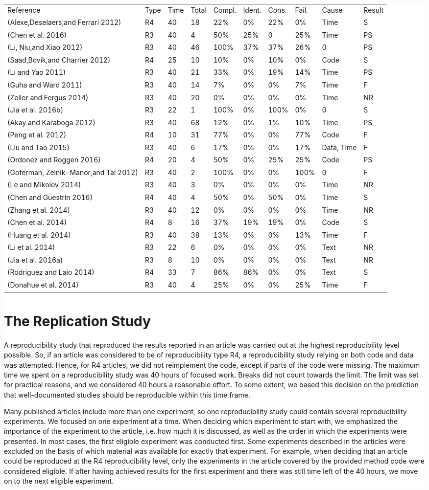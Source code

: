 <html><body><table><tr><td>Reference</td><td>Type</td><td>Time</td><td>Total</td><td>Compl.</td><td>Ident.</td><td>Cons.</td><td>Fail.</td><td>Cause</td><td>Result</td></tr><tr><td>(Alexe,Deselaers,and Ferrari 2012)</td><td>R4</td><td>40</td><td>18</td><td>22%</td><td>0%</td><td>22%</td><td>0%</td><td>Time</td><td>S</td></tr><tr><td>(Chen et al. 2016)</td><td>R3</td><td>40</td><td>4</td><td>50%</td><td>25%</td><td>0</td><td>25%</td><td>Time</td><td>PS</td></tr><tr><td>(Li, Niu,and Xiao 2012)</td><td>R3</td><td>40</td><td>46</td><td>100%</td><td>37%</td><td>37%</td><td>26%</td><td>0</td><td>PS</td></tr><tr><td>(Saad,Bovik,and Charrier 2012)</td><td>R4</td><td>25</td><td>10</td><td>10%</td><td>0%</td><td>10%</td><td>0%</td><td>Code</td><td>S</td></tr><tr><td>(Li and Yao 2011)</td><td>R3</td><td>40</td><td>21</td><td>33%</td><td>0%</td><td>19%</td><td>14%</td><td>Time</td><td>PS</td></tr><tr><td>(Guha and Ward 2011)</td><td>R3</td><td>40</td><td>14</td><td>7%</td><td>0%</td><td>0%</td><td>7%</td><td>Time</td><td>F</td></tr><tr><td>(Zeiler and Fergus 2014)</td><td>R3</td><td>40</td><td>20</td><td>0%</td><td>0%</td><td>0%</td><td>0%</td><td>Time</td><td>NR</td></tr><tr><td>(Jia et al. 2016b)</td><td>R3</td><td>22</td><td>1</td><td>100%</td><td>0%</td><td>100%</td><td>0%</td><td>0</td><td>S</td></tr><tr><td>(Akay and Karaboga 2012)</td><td>R3</td><td>40</td><td>68</td><td>12%</td><td>0%</td><td>1%</td><td>10%</td><td>Time</td><td>PS</td></tr><tr><td>(Peng et al. 2012)</td><td>R4</td><td>10</td><td>31</td><td>77%</td><td>0%</td><td>0%</td><td>77%</td><td>Code</td><td>F</td></tr><tr><td>(Liu and Tao 2015)</td><td>R3</td><td>40</td><td>6</td><td>17%</td><td>0%</td><td>0%</td><td>17%</td><td>Data, Time</td><td>F</td></tr><tr><td>(Ordonez and Roggen 2016)</td><td>R4</td><td>20</td><td>4</td><td>50%</td><td>0%</td><td>25%</td><td>25%</td><td>Code</td><td>PS</td></tr><tr><td>(Goferman, Zelnik-Manor,and Tal 2012)</td><td>R3</td><td>40</td><td>2</td><td>100%</td><td>0%</td><td>0%</td><td>100%</td><td>0</td><td>F</td></tr><tr><td>(Le and Mikolov 2014)</td><td>R3</td><td>40</td><td>3</td><td>0%</td><td>0%</td><td>0%</td><td>0%</td><td>Time</td><td>NR</td></tr><tr><td>(Chen and Guestrin 2016)</td><td>R4</td><td>40</td><td>4</td><td>50%</td><td>0%</td><td>50%</td><td>0%</td><td>Time</td><td>S</td></tr><tr><td>(Zhang et al. 2014)</td><td>R3</td><td>40</td><td>12</td><td>0%</td><td>0%</td><td>0%</td><td>0%</td><td>Time</td><td>NR</td></tr><tr><td>(Chen et al. 2014)</td><td>R4</td><td>8</td><td>16</td><td>37%</td><td>19%</td><td>19%</td><td>0%</td><td>Code</td><td>S</td></tr><tr><td>(Huang et al. 2014)</td><td>R3</td><td>40</td><td>38</td><td>13%</td><td>0%</td><td>0%</td><td>13%</td><td>Time</td><td>F</td></tr><tr><td>(Li et al. 2014)</td><td>R3</td><td>22</td><td>6</td><td>0%</td><td>0%</td><td>0%</td><td>0%</td><td>Text</td><td>NR</td></tr><tr><td>(Jia et al. 2016a)</td><td>R3</td><td>8</td><td>10</td><td>0%</td><td>0%</td><td>0%</td><td>0%</td><td>Text</td><td>NR</td></tr><tr><td>(Rodriguez and Laio 2014)</td><td>R4</td><td>33</td><td>7</td><td>86%</td><td>86%</td><td>0%</td><td>0%</td><td>Text</td><td>S</td></tr><tr><td>(Donahue et al. 2014)</td><td>R3</td><td>40</td><td>4</td><td>25%</td><td>0%</td><td>0%</td><td>25%</td><td>Time</td><td>F</td></tr></table></body></html>

# The Replication Study

A reproducibility study that reproduced the results reported in an article was carried out at the highest reproducibility level possible. So, if an article was considered to be of reproducibility type R4, a reproducibility study relying on both code and data was attempted. Hence, for R4 articles, we did not reimplement the code, except if parts of the code were missing. The maximum time we spent on a reproducibility study was 40 hours of focused work. Breaks did not count towards the limit. The limit was set for practical reasons, and we considered 40 hours a reasonable effort. To some extent, we based this decision on the prediction that well-documented studies should be reproducible within this time frame.

Many published articles include more than one experiment, so one reproducibility study could contain several reproducibility experiments. We focused on one experiment at a time. When deciding which experiment to start with, we emphasized the importance of the experiment to the article, i.e. how much it is discussed, as well as the order in which the experiments were presented. In most cases, the first eligible experiment was conducted first. Some experiments described in the articles were excluded on the basis of which material was available for exactly that experiment. For example, when deciding that an article could be reproduced at the R4 reproducibility level, only the experiments in the article covered by the provided method code were considered eligible. If after having achieved results for the first experiment and there was still time left of the 40 hours, we move on to the next eligible experiment.
